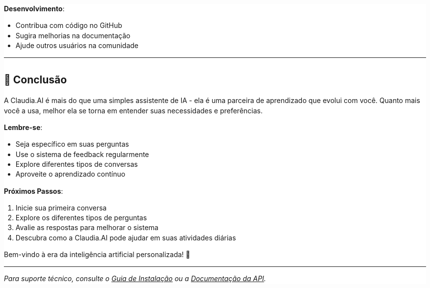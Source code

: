 **Desenvolvimento**:
- Contribua com código no GitHub
- Sugira melhorias na documentação
- Ajude outros usuários na comunidade

---

## 🎉 Conclusão

A Claudia.AI é mais do que uma simples assistente de IA - ela é uma parceira de aprendizado que evolui com você. Quanto mais você a usa, melhor ela se torna em entender suas necessidades e preferências.

**Lembre-se**:
- Seja específico em suas perguntas
- Use o sistema de feedback regularmente
- Explore diferentes tipos de conversas
- Aproveite o aprendizado contínuo

**Próximos Passos**:
1. Inicie sua primeira conversa
2. Explore os diferentes tipos de perguntas
3. Avalie as respostas para melhorar o sistema
4. Descubra como a Claudia.AI pode ajudar em suas atividades diárias

Bem-vindo à era da inteligência artificial personalizada! 🌱

---

*Para suporte técnico, consulte o [Guia de Instalação](INSTALLATION_GUIDE.md) ou a [Documentação da API](API_REFERENCE.md).*

